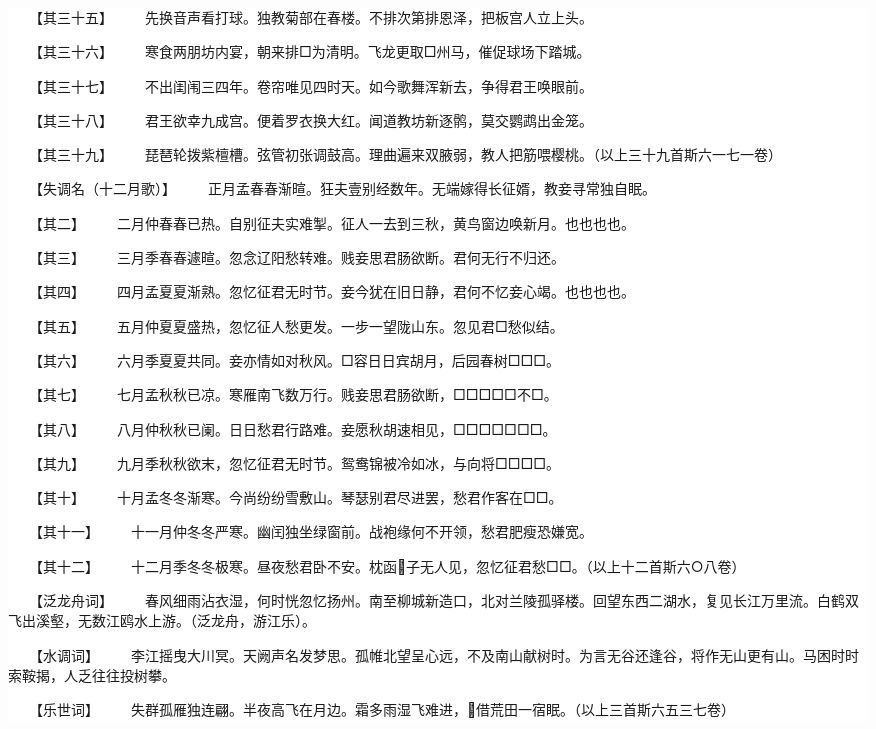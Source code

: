 　　【其三十五】
　　先换音声看打球。独教菊部在春楼。不排次第排恩泽，把板宫人立上头。

　　【其三十六】
　　寒食两朋坊内宴，朝来排□为清明。飞龙更取□州马，催促球场下踏城。

　　【其三十七】
　　不出闺闱三四年。卷帘唯见四时天。如今歌舞浑新去，争得君王唤眼前。

　　【其三十八】
　　君王欲幸九成宫。便着罗衣换大红。闻道教坊新逐鹘，莫交鹦鹉出金笼。

　　【其三十九】
　　琵琶轮拨紫檀槽。弦管初张调鼓高。理曲遍来双腋弱，教人把筋喂樱桃。（以上三十九首斯六一七一卷）

　　【失调名（十二月歌）】
　　正月孟春春渐暄。狂夫壹别经数年。无端嫁得长征婿，教妾寻常独自眠。

　　【其二】
　　二月仲春春已热。自别征夫实难掣。征人一去到三秋，黄鸟窗边唤新月。也也也也。

　　【其三】
　　三月季春春遽暄。忽念辽阳愁转难。贱妾思君肠欲断。君何无行不归还。

　　【其四】
　　四月孟夏夏渐熟。忽忆征君无时节。妾今犹在旧日静，君何不忆妾心竭。也也也也。

　　【其五】
　　五月仲夏夏盛热，忽忆征人愁更发。一步一望陇山东。忽见君□愁似结。

　　【其六】
　　六月季夏夏共同。妾亦情如对秋风。□容日日宾胡月，后园春树□□□。

　　【其七】
　　七月孟秋秋已凉。寒雁南飞数万行。贱妾思君肠欲断，□□□□□不□。

　　【其八】
　　八月仲秋秋已阑。日日愁君行路难。妾愿秋胡速相见，□□□□□□□。

　　【其九】
　　九月季秋秋欲末，忽忆征君无时节。鸳鸯锦被冷如冰，与向将□□□□。

　　【其十】
　　十月孟冬冬渐寒。今尚纷纷雪敷山。琴瑟别君尽进罢，愁君作客在□□。

　　【其十一】
　　十一月仲冬冬严寒。幽闰独坐绿窗前。战袍缘何不开领，愁君肥瘦恐嫌宽。

　　【其十二】
　　十二月季冬冬极寒。昼夜愁君卧不安。枕函子无人见，忽忆征君愁□□。（以上十二首斯六○八卷）

　　【泛龙舟词】
　　春风细雨沾衣湿，何时恍忽忆扬州。南至柳城新造口，北对兰陵孤驿楼。回望东西二湖水，复见长江万里流。白鹤双飞出溪壑，无数江鸥水上游。（泛龙舟，游江乐）。

　　【水调词】
　　李江摇曳大川冥。天阙声名发梦思。孤帷北望呈心远，不及南山献树时。为言无谷还逢谷，将作无山更有山。马困时时索鞍揭，人乏往往投树攀。

　　【乐世词】
　　失群孤雁独连翩。半夜高飞在月边。霜多雨湿飞难进，借荒田一宿眠。（以上三首斯六五三七卷）
